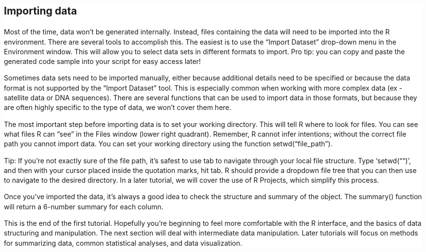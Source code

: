 ## Importing data

Most of the time, data won’t be generated internally. Instead, files
containing the data will need to be imported into the R environment.
There are several tools to accomplish this. The easiest is to use the
“Import Dataset” drop-down menu in the Environment window. This will
allow you to select data sets in different formats to import. Pro tip:
you can copy and paste the generated code sample into your script for
easy access later!

Sometimes data sets need to be imported manually, either because
additional details need to be specified or because the data format is
not supported by the “Import Dataset” tool. This is especially common
when working with more complex data (ex - satellite data or DNA
sequences). There are several functions that can be used to import data
in those formats, but because they are often highly specific to the type
of data, we won’t cover them here.

The most important step before importing data is to set your working
directory. This will tell R where to look for files. You can see what
files R can “see” in the Files window (lower right quadrant). Remember,
R cannot infer intentions; without the correct file path you cannot
import data. You can set your working directory using the function
setwd(“file_path”).

Tip: If you’re not exactly sure of the file path, it’s safest to use tab
to navigate through your local file structure. Type ‘setwd(““)’, and
then with your cursor placed inside the quotation marks, hit tab. R
should provide a dropdown file tree that you can then use to navigate to
the desired directory. In a later tutorial, we will cover the use of R
Projects, which simplify this process.

Once you’ve imported the data, it’s always a good idea to check the
structure and summary of the object. The summary() function will return
a 6-number summary for each column.

This is the end of the first tutorial. Hopefully you’re beginning to
feel more comfortable with the R interface, and the basics of data
structuring and manipulation. The next section will deal with
intermediate data manipulation. Later tutorials will focus on methods
for summarizing data, common statistical analyses, and data
visualization.
